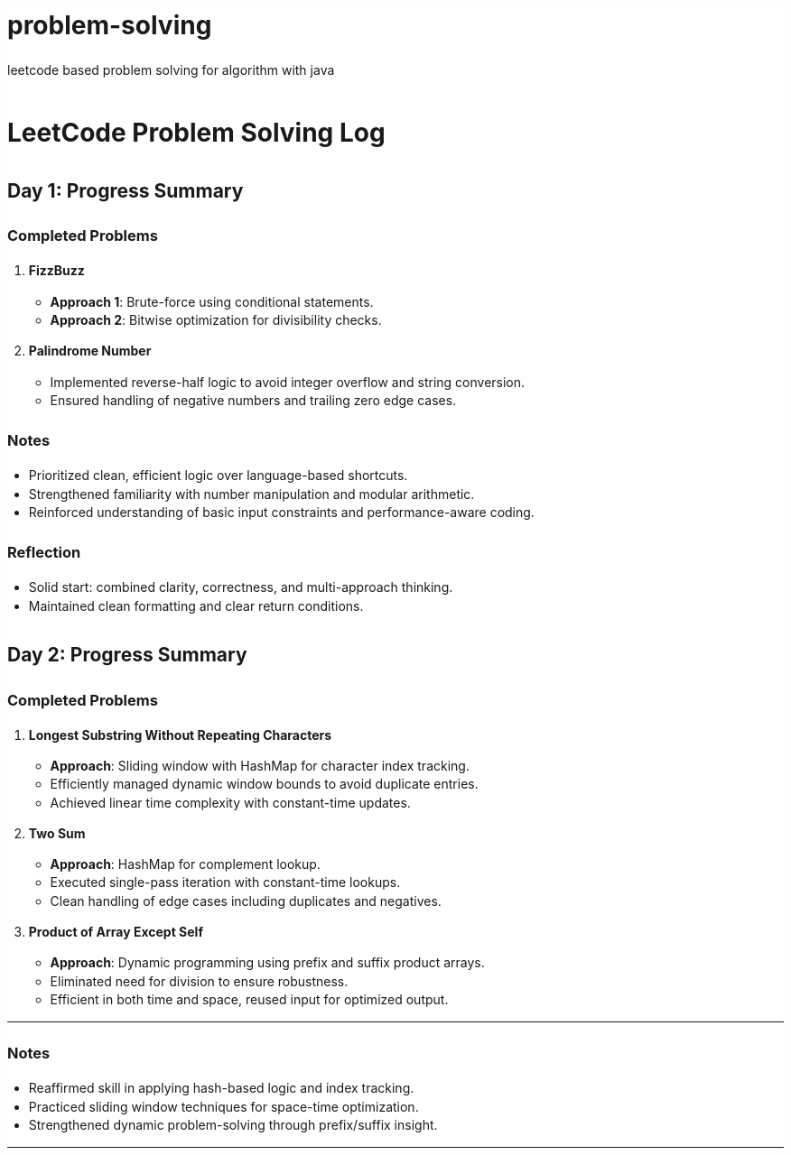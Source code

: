 # problem-solving
leetcode based problem solving for algorithm with java
# LeetCode Problem Solving Log  
## Day 1: Progress Summary

###  Completed Problems

1. **FizzBuzz**
   - **Approach 1**: Brute-force using conditional statements.
   - **Approach 2**: Bitwise optimization for divisibility checks.

2. **Palindrome Number**
   - Implemented reverse-half logic to avoid integer overflow and string conversion.
   - Ensured handling of negative numbers and trailing zero edge cases.

###  Notes
- Prioritized clean, efficient logic over language-based shortcuts.
- Strengthened familiarity with number manipulation and modular arithmetic.
- Reinforced understanding of basic input constraints and performance-aware coding.

###  Reflection
- Solid start: combined clarity, correctness, and multi-approach thinking.
- Maintained clean formatting and clear return conditions.


## Day 2: Progress Summary

### Completed Problems

1. **Longest Substring Without Repeating Characters**
   - **Approach**: Sliding window with HashMap for character index tracking.
   - Efficiently managed dynamic window bounds to avoid duplicate entries.
   - Achieved linear time complexity with constant-time updates.

2. **Two Sum**
   - **Approach**: HashMap for complement lookup.
   - Executed single-pass iteration with constant-time lookups.
   - Clean handling of edge cases including duplicates and negatives.

3. **Product of Array Except Self**
   - **Approach**: Dynamic programming using prefix and suffix product arrays.
   - Eliminated need for division to ensure robustness.
   - Efficient in both time and space, reused input for optimized output.

---

### Notes
- Reaffirmed skill in applying hash-based logic and index tracking.
- Practiced sliding window techniques for space-time optimization.
- Strengthened dynamic problem-solving through prefix/suffix insight.

---